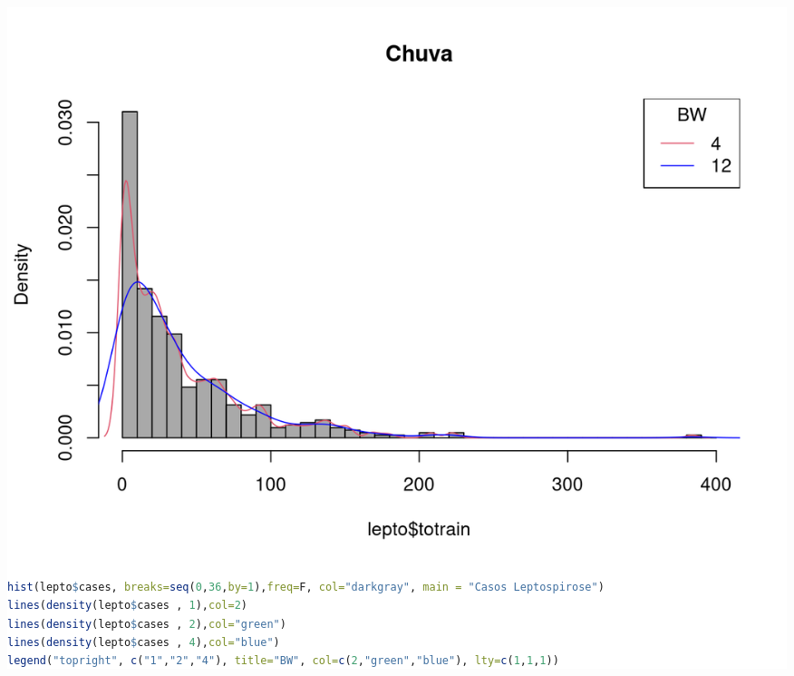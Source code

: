 <img src="ecologico_book_files/figure-html/unnamed-chunk-54-1.png" width="100%" style="display: block; margin: auto;" />

```r
hist(lepto$cases, breaks=seq(0,36,by=1),freq=F, col="darkgray", main = "Casos Leptospirose")
lines(density(lepto$cases , 1),col=2)
lines(density(lepto$cases , 2),col="green")
lines(density(lepto$cases , 4),col="blue")
legend("topright", c("1","2","4"), title="BW", col=c(2,"green","blue"), lty=c(1,1,1))
```
